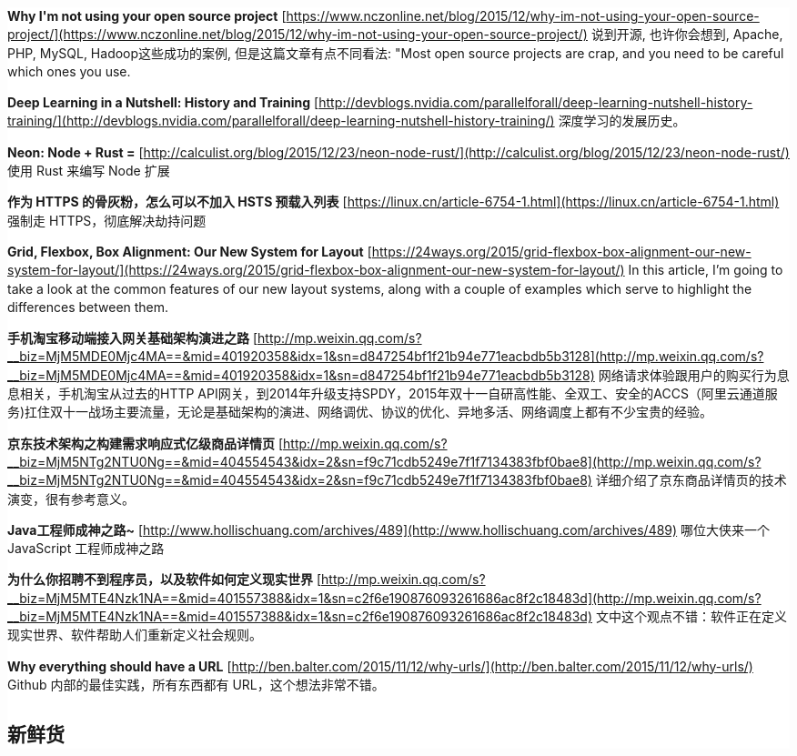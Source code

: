 **Why I'm not using your open source project**
[https://www.nczonline.net/blog/2015/12/why-im-not-using-your-open-source-project/](https://www.nczonline.net/blog/2015/12/why-im-not-using-your-open-source-project/)
说到开源, 也许你会想到, Apache, PHP, MySQL, Hadoop这些成功的案例, 但是这篇文章有点不同看法: "Most open source projects are crap, and you need to be careful which ones you use.

**Deep Learning in a Nutshell: History and Training**
[http://devblogs.nvidia.com/parallelforall/deep-learning-nutshell-history-training/](http://devblogs.nvidia.com/parallelforall/deep-learning-nutshell-history-training/)
深度学习的发展历史。

**Neon: Node + Rust =**
[http://calculist.org/blog/2015/12/23/neon-node-rust/](http://calculist.org/blog/2015/12/23/neon-node-rust/)
使用 Rust 来编写 Node 扩展

**作为 HTTPS 的骨灰粉，怎么可以不加入 HSTS 预载入列表**
[https://linux.cn/article-6754-1.html](https://linux.cn/article-6754-1.html)
强制走 HTTPS，彻底解决劫持问题

**Grid, Flexbox, Box Alignment: Our New System for Layout**
[https://24ways.org/2015/grid-flexbox-box-alignment-our-new-system-for-layout/](https://24ways.org/2015/grid-flexbox-box-alignment-our-new-system-for-layout/)
In this article, I’m going to take a look at the common features of our new layout systems, along with a couple of examples which serve to highlight the differences between them.

**手机淘宝移动端接入网关基础架构演进之路**
[http://mp.weixin.qq.com/s?__biz=MjM5MDE0Mjc4MA==&mid=401920358&idx=1&sn=d847254bf1f21b94e771eacbdb5b3128](http://mp.weixin.qq.com/s?__biz=MjM5MDE0Mjc4MA==&mid=401920358&idx=1&sn=d847254bf1f21b94e771eacbdb5b3128)
网络请求体验跟用户的购买行为息息相关，手机淘宝从过去的HTTP API网关，到2014年升级支持SPDY，2015年双十一自研高性能、全双工、安全的ACCS（阿里云通道服务)扛住双十一战场主要流量，无论是基础架构的演进、网络调优、协议的优化、异地多活、网络调度上都有不少宝贵的经验。

**京东技术架构之构建需求响应式亿级商品详情页**
[http://mp.weixin.qq.com/s?__biz=MjM5NTg2NTU0Ng==&mid=404554543&idx=2&sn=f9c71cdb5249e7f1f7134383fbf0bae8](http://mp.weixin.qq.com/s?__biz=MjM5NTg2NTU0Ng==&mid=404554543&idx=2&sn=f9c71cdb5249e7f1f7134383fbf0bae8)
详细介绍了京东商品详情页的技术演变，很有参考意义。

**Java工程师成神之路~**
[http://www.hollischuang.com/archives/489](http://www.hollischuang.com/archives/489)
哪位大侠来一个 JavaScript 工程师成神之路

**为什么你招聘不到程序员，以及软件如何定义现实世界**
[http://mp.weixin.qq.com/s?__biz=MjM5MTE4Nzk1NA==&mid=401557388&idx=1&sn=c2f6e190876093261686ac8f2c18483d](http://mp.weixin.qq.com/s?__biz=MjM5MTE4Nzk1NA==&mid=401557388&idx=1&sn=c2f6e190876093261686ac8f2c18483d)
文中这个观点不错：软件正在定义现实世界、软件帮助人们重新定义社会规则。

**Why everything should have a URL**
[http://ben.balter.com/2015/11/12/why-urls/](http://ben.balter.com/2015/11/12/why-urls/)
Github 内部的最佳实践，所有东西都有 URL，这个想法非常不错。

## 新鲜货

